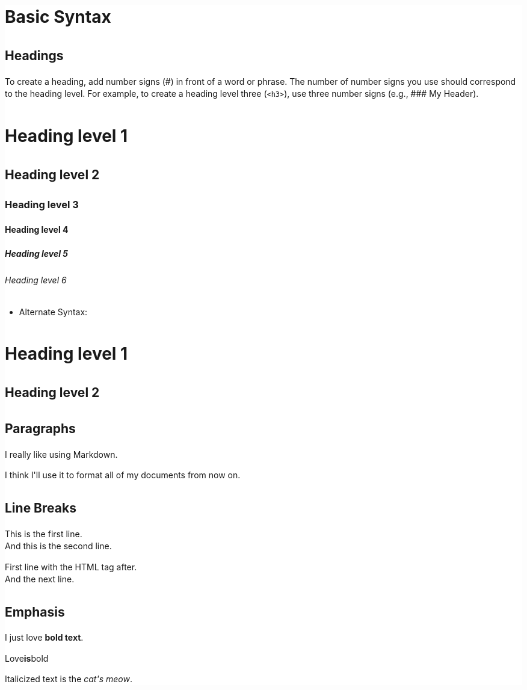 

# Basic Syntax

## Headings

To create a heading, add number signs (#) in front of a word or phrase. The number of number signs you use should correspond to the heading level. For example, to create a heading level three (`<h3>`), use three number signs (e.g., ### My Header).

# Heading level 1

## Heading level 2

### Heading level 3

#### Heading level 4

##### Heading level 5

###### Heading level 6

* Alternate Syntax:

Heading level 1
===============

Heading level 2
---------------

## Paragraphs

I really like using Markdown.

I think I'll use it to format all of my documents from now on.

## Line Breaks

This is the first line.  
And this is the second line.

First line with the HTML tag after.<br>
And the next line.

## Emphasis

I just love **bold text**.

Love**is**bold

Italicized text is the *cat's meow*.
